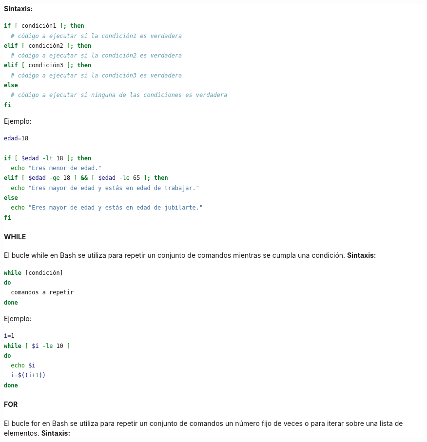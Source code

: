 **Sintaxis:**

~~~bash
if [ condición1 ]; then
  # código a ejecutar si la condición1 es verdadera
elif [ condición2 ]; then
  # código a ejecutar si la condición2 es verdadera
elif [ condición3 ]; then
  # código a ejecutar si la condición3 es verdadera
else
  # código a ejecutar si ninguna de las condiciones es verdadera
fi
~~~

Ejemplo:

~~~bash
edad=18

if [ $edad -lt 18 ]; then
  echo "Eres menor de edad."
elif [ $edad -ge 18 ] && [ $edad -le 65 ]; then
  echo "Eres mayor de edad y estás en edad de trabajar."
else
  echo "Eres mayor de edad y estás en edad de jubilarte."
fi
~~~

#### WHILE

El bucle while en Bash se utiliza para repetir un conjunto de comandos mientras se cumpla una condición.
**Sintaxis:**

~~~bash
while [condición]
do
  comandos a repetir
done
~~~

Ejemplo:

~~~bash
i=1
while [ $i -le 10 ]
do
  echo $i
  i=$((i+1))
done
~~~

#### FOR

El bucle for en Bash se utiliza para repetir un conjunto de comandos un número fijo de veces o para iterar sobre una lista de elementos.
**Sintaxis:**
